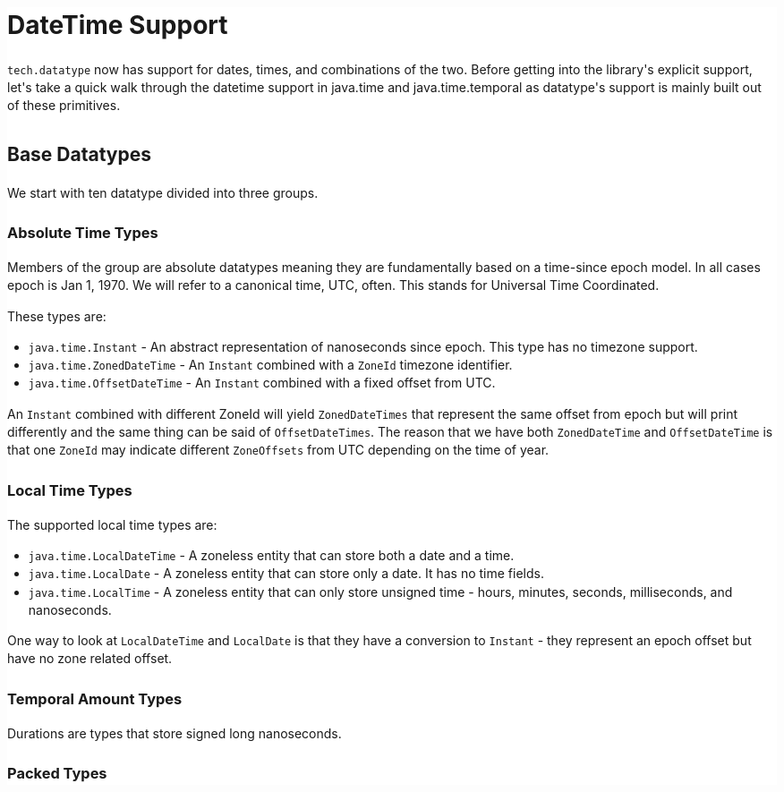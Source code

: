# DateTime Support


`tech.datatype` now has support for dates, times, and combinations of the two.  Before
getting into the library's explicit support, let's take a quick walk through the
datetime support in java.time and java.time.temporal as datatype's support is mainly
built out of these primitives.



## Base Datatypes


We start with ten datatype divided into three groups.

### Absolute Time Types

Members of the group are absolute datatypes meaning they are fundamentally based on
a time-since epoch model.  In all cases epoch is Jan 1, 1970.  We will refer to a
canonical time, UTC, often.  This stands for Universal Time Coordinated.

These types are:
* `java.time.Instant` - An abstract representation of nanoseconds since epoch.  This
   type has no timezone support.
* `java.time.ZonedDateTime` - An `Instant` combined with a `ZoneId` timezone identifier.
* `java.time.OffsetDateTime` - An `Instant` combined with a fixed offset from UTC.


An `Instant` combined with different ZoneId will yield `ZonedDateTimes` that represent
the same offset from epoch but will print differently and the same thing can be said
of `OffsetDateTimes`.  The reason that we have both `ZonedDateTime` and
`OffsetDateTime` is that one `ZoneId` may indicate different `ZoneOffsets` from UTC
depending on the time of year.


### Local Time Types

The supported local time types are:
* `java.time.LocalDateTime` - A zoneless entity that can store both a date and a time.
* `java.time.LocalDate` - A zoneless entity that can store only a date.  It has no time
   fields.
* `java.time.LocalTime` - A zoneless entity that can only store unsigned time - hours, minutes,
   seconds, milliseconds, and nanoseconds.
   
One way to look at `LocalDateTime` and `LocalDate` is that they have a conversion
to `Instant` - they represent an epoch offset but have no zone related offset.
   
   
### Temporal Amount Types

Durations are types that store signed long nanoseconds.


### Packed Types
